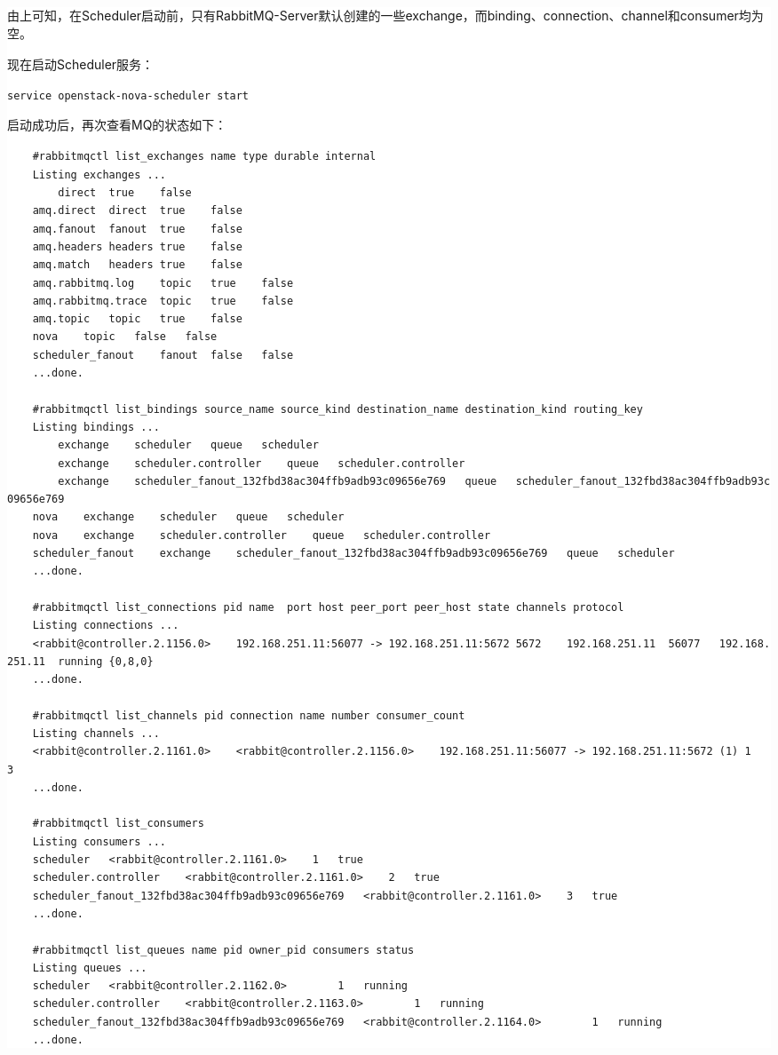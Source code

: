 由上可知，在Scheduler启动前，只有RabbitMQ-Server默认创建的一些exchange，而binding、connection、channel和consumer均为空。



现在启动Scheduler服务：


```
service openstack-nova-scheduler start
```

启动成功后，再次查看MQ的状态如下：


```
	#rabbitmqctl list_exchanges name type durable internal
	Listing exchanges ...
		direct	true	false
	amq.direct	direct	true	false
	amq.fanout	fanout	true	false
	amq.headers	headers	true	false
	amq.match	headers	true	false
	amq.rabbitmq.log	topic	true	false
	amq.rabbitmq.trace	topic	true	false
	amq.topic	topic	true	false
	nova	topic	false	false
	scheduler_fanout	fanout	false	false
	...done.

	#rabbitmqctl list_bindings source_name source_kind destination_name destination_kind routing_key
	Listing bindings ...
		exchange	scheduler	queue	scheduler
		exchange	scheduler.controller	queue	scheduler.controller
		exchange	scheduler_fanout_132fbd38ac304ffb9adb93c09656e769	queue	scheduler_fanout_132fbd38ac304ffb9adb93c09656e769
	nova	exchange	scheduler	queue	scheduler
	nova	exchange	scheduler.controller	queue	scheduler.controller
	scheduler_fanout	exchange	scheduler_fanout_132fbd38ac304ffb9adb93c09656e769	queue	scheduler
	...done.

	#rabbitmqctl list_connections pid name  port host peer_port peer_host state channels protocol
	Listing connections ...
	<rabbit@controller.2.1156.0>	192.168.251.11:56077 -> 192.168.251.11:5672	5672	192.168.251.11	56077	192.168.251.11	running	{0,8,0}
	...done.

	#rabbitmqctl list_channels pid connection name number consumer_count
	Listing channels ...
	<rabbit@controller.2.1161.0>	<rabbit@controller.2.1156.0>	192.168.251.11:56077 -> 192.168.251.11:5672 (1)	1	3
	...done.

	#rabbitmqctl list_consumers
	Listing consumers ...
	scheduler	<rabbit@controller.2.1161.0>	1	true
	scheduler.controller	<rabbit@controller.2.1161.0>	2	true
	scheduler_fanout_132fbd38ac304ffb9adb93c09656e769	<rabbit@controller.2.1161.0>	3	true
	...done.

   	#rabbitmqctl list_queues name pid owner_pid consumers status
	Listing queues ...
	scheduler	<rabbit@controller.2.1162.0>		1	running
	scheduler.controller	<rabbit@controller.2.1163.0>		1	running
	scheduler_fanout_132fbd38ac304ffb9adb93c09656e769	<rabbit@controller.2.1164.0>		1	running
	...done.
```